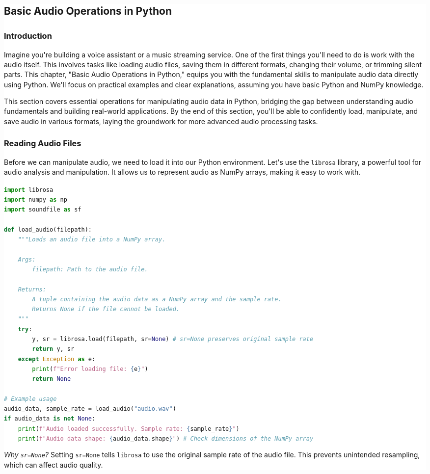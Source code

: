 ## Basic Audio Operations in Python

### Introduction

Imagine you're building a voice assistant or a music streaming service. One of the first things you'll need to do is work with the audio itself. This involves tasks like loading audio files, saving them in different formats, changing their volume, or trimming silent parts. This chapter, "Basic Audio Operations in Python," equips you with the fundamental skills to manipulate audio data directly using Python. We'll focus on practical examples and clear explanations, assuming you have basic Python and NumPy knowledge.

This section covers essential operations for manipulating audio data in Python, bridging the gap between understanding audio fundamentals and building real-world applications. By the end of this section, you'll be able to confidently load, manipulate, and save audio in various formats, laying the groundwork for more advanced audio processing tasks.

### Reading Audio Files

Before we can manipulate audio, we need to load it into our Python environment. Let's use the `librosa` library, a powerful tool for audio analysis and manipulation. It allows us to represent audio as NumPy arrays, making it easy to work with.

```python
import librosa
import numpy as np
import soundfile as sf

def load_audio(filepath):
    """Loads an audio file into a NumPy array.

    Args:
        filepath: Path to the audio file.

    Returns:
        A tuple containing the audio data as a NumPy array and the sample rate.
        Returns None if the file cannot be loaded.
    """
    try:
        y, sr = librosa.load(filepath, sr=None) # sr=None preserves original sample rate
        return y, sr
    except Exception as e:
        print(f"Error loading file: {e}")
        return None

# Example usage
audio_data, sample_rate = load_audio("audio.wav")
if audio_data is not None:
    print(f"Audio loaded successfully. Sample rate: {sample_rate}")
    print(f"Audio data shape: {audio_data.shape}") # Check dimensions of the NumPy array
```

_Why `sr=None`?_ Setting `sr=None` tells `librosa` to use the original sample rate of the audio file. This prevents unintended resampling, which can affect audio quality.

